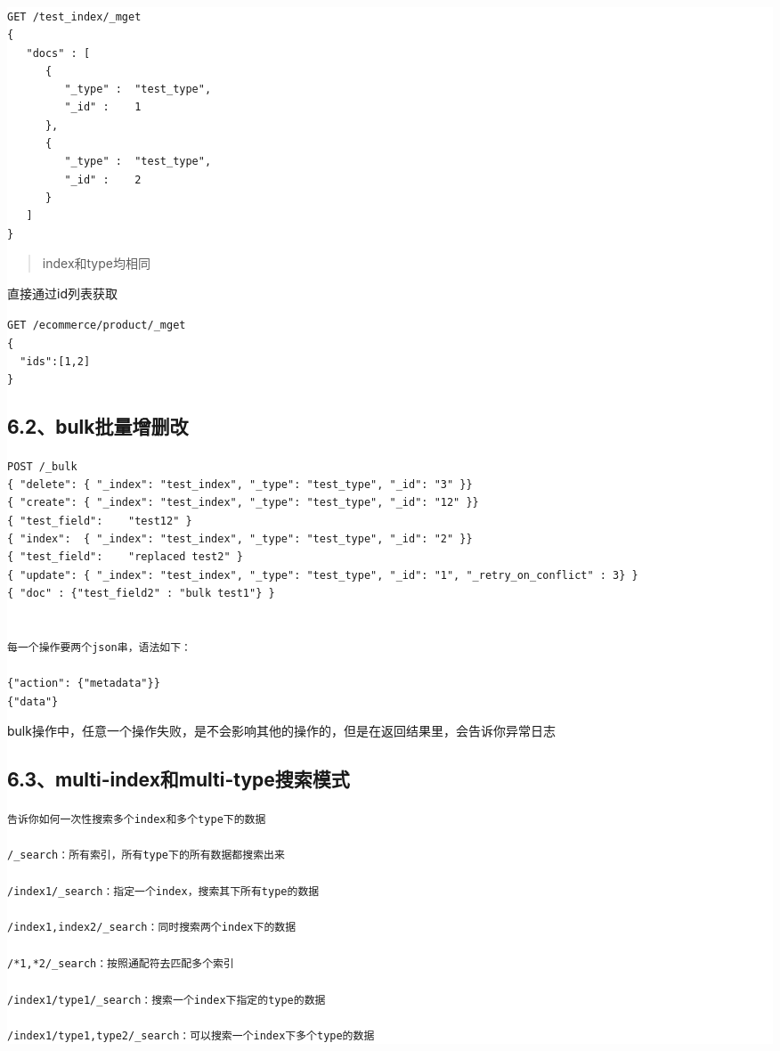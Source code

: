 ```
GET /test_index/_mget
{
   "docs" : [
      {
         "_type" :  "test_type",
         "_id" :    1
      },
      {
         "_type" :  "test_type",
         "_id" :    2
      }
   ]
}
```

> index和type均相同

直接通过id列表获取

```
GET /ecommerce/product/_mget
{
  "ids":[1,2]
}
```


## 6.2、bulk批量增删改

```
POST /_bulk
{ "delete": { "_index": "test_index", "_type": "test_type", "_id": "3" }} 
{ "create": { "_index": "test_index", "_type": "test_type", "_id": "12" }}
{ "test_field":    "test12" }
{ "index":  { "_index": "test_index", "_type": "test_type", "_id": "2" }}
{ "test_field":    "replaced test2" }
{ "update": { "_index": "test_index", "_type": "test_type", "_id": "1", "_retry_on_conflict" : 3} }
{ "doc" : {"test_field2" : "bulk test1"} }


每一个操作要两个json串，语法如下：

{"action": {"metadata"}}
{"data"}

```
bulk操作中，任意一个操作失败，是不会影响其他的操作的，但是在返回结果里，会告诉你异常日志


## 6.3、multi-index和multi-type搜索模式

```
告诉你如何一次性搜索多个index和多个type下的数据

/_search：所有索引，所有type下的所有数据都搜索出来

/index1/_search：指定一个index，搜索其下所有type的数据

/index1,index2/_search：同时搜索两个index下的数据

/*1,*2/_search：按照通配符去匹配多个索引

/index1/type1/_search：搜索一个index下指定的type的数据

/index1/type1,type2/_search：可以搜索一个index下多个type的数据

```